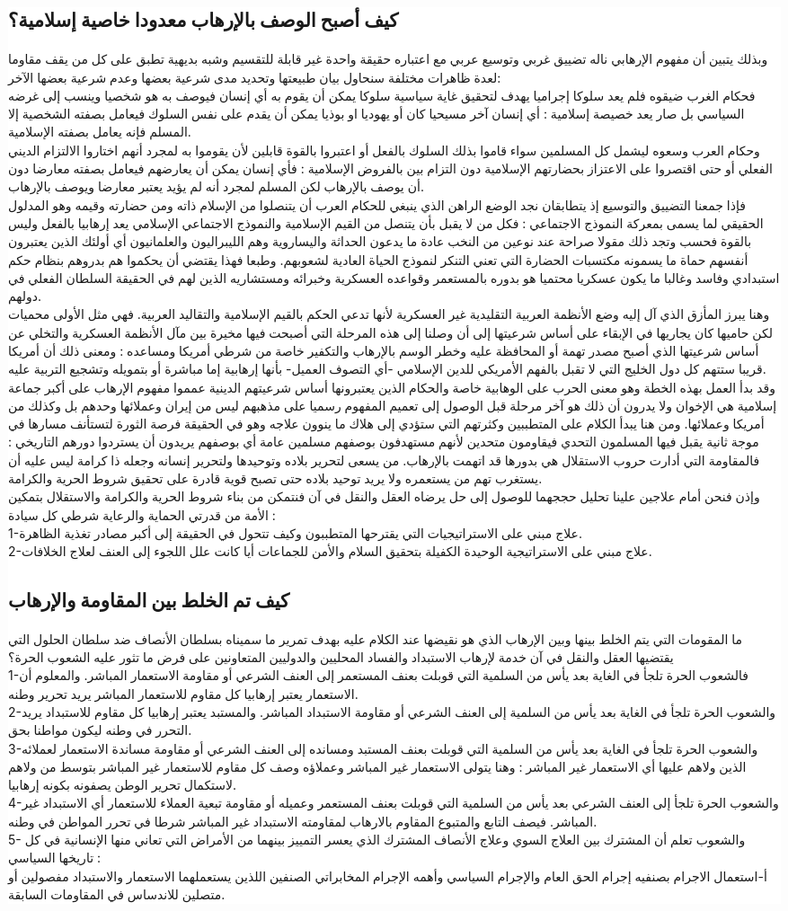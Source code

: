 ## كيف أصبح الوصف بالإرهاب معدودا خاصية إسلامية؟

وبذلك يتبين أن مفهوم الإرهابي ناله تضييق غربي وتوسيع عربي مع اعتباره حقيقة واحدة غير قابلة للتقسيم وشبه بديهية تطبق على كل من يقف مقاوما لعدة ظاهرات مختلفة سنحاول بيان طبيعتها وتحديد مدى شرعية بعضها وعدم شرعية بعضها الآخر:  
فحكام الغرب ضيقوه فلم يعد سلوكا إجراميا يهدف لتحقيق غاية سياسية سلوكا يمكن أن يقوم به أي إنسان فيوصف به هو شخصيا وينسب إلى غرضه السياسي بل صار يعد خصيصة إسلامية : أي إنسان آخر مسيحيا كان أو يهوديا او بوذيا يمكن أن يقدم على نفس السلوك فيعامل بصفته الشخصية إلا المسلم فإنه يعامل بصفته الإسلامية.  
وحكام العرب وسعوه ليشمل كل المسلمين سواء قاموا بذلك السلوك بالفعل أو اعتبروا بالقوة قابلين لأن يقوموا به لمجرد أنهم اختاروا الالتزام الديني الفعلي أو حتى اقتصروا على الاعتزاز بحضارتهم الإسلامية دون التزام بين بالفروض الإسلامية : فأي إنسان يمكن أن يعارضهم فيعامل بصفته معارضا دون أن يوصف بالإرهاب لكن المسلم لمجرد أنه لم يؤيد يعتبر معارضا ويوصف بالإرهاب.  
فإذا جمعنا التضييق والتوسيع إذ يتطابقان نجد الوضع الراهن الذي ينبغي للحكام العرب أن يتنصلوا من الإسلام ذاته ومن حضارته وقيمه وهو المدلول الحقيقي لما يسمى بمعركة النموذج الاجتماعي : فكل من لا يقبل بأن يتنصل من القيم الإسلامية والنموذج الاجتماعي الإسلامي يعد إرهابيا بالفعل وليس بالقوة فحسب وتجد ذلك مقولا صراحة عند نوعين من النخب عادة ما يدعون الحداثة واليساروية وهم الليبراليون والعلمانيون أي أولئك الذين يعتبرون أنفسهم حماة ما يسمونه مكتسبات الحضارة التي تعني التنكر لنموذج الحياة العادية لشعوبهم. وطبعا فهذا يقتضي أن يحكموا هم بدروهم بنظام حكم استبدادي وفاسد وغالبا ما يكون عسكريا محتميا هو بدوره بالمستعمر وقواعده العسكرية وخبرائه ومستشاريه الذين لهم في الحقيقة السلطان الفعلي في دولهم.  
وهنا يبرز المأزق الذي آل إليه وضع الأنظمة العربية التقليدية غير العسكرية لأنها تدعي الحكم بالقيم الإسلامية والتقاليد العربية. فهي مثل الأولى محميات لكن حاميها كان يجاريها في الإبقاء على أساس شرعيتها إلى أن وصلنا إلى هذه المرحلة التي أصبحت فيها مخيرة بين مآل الأنظمة العسكرية والتخلي عن أساس شرعيتها الذي أصبح مصدر تهمة أو المحافظة عليه وخطر الوسم بالإرهاب والتكفير خاصة من شرطي أمريكا ومساعده : ومعنى ذلك أن أمريكا قريبا ستتهم كل دول الخليج التي لا تقبل بالفهم الأمريكي للدين الإسلامي -أي التصوف العميل- بأنها إرهابية إما مباشرة أو بتمويله وتشجيع التربية عليه.  
وقد بدأ العمل بهذه الخطة وهو معنى الحرب على الوهابية خاصة والحكام الذين يعتبرونها أساس شرعيتهم الدينية عمموا مفهوم الإرهاب على أكبر جماعة إسلامية هي الإخوان ولا يدرون أن ذلك هو آخر مرحلة قبل الوصول إلى تعميم المفهوم رسميا على مذهبهم ليس من إيران وعملائها وحدهم بل وكذلك من أمريكا وعملائها. ومن هنا يبدأ الكلام على المتطببين وكثرتهم التي ستؤدي إلى هلاك ما ينوون علاجه وهو في الحقيقة فرصة الثورة لتستأنف مسارها في موجة ثانية يقبل فيها المسلمون التحدي فيقاومون متحدين لأنهم مستهدفون بوصفهم مسلمين عامة أي بوصفهم يريدون أن يستردوا دورهم التاريخي : فالمقاومة التي أدارت حروب الاستقلال هي بدورها قد اتهمت بالإرهاب. من يسعى لتحرير بلاده وتوحيدها ولتحرير إنسانه وجعله ذا كرامة ليس عليه أن يستغرب تهم من يستعمره ولا يريد توحيد بلاده حتى تصبح قوية قادرة على تحقيق شروط الحرية والكرامة.  
وإذن فنحن أمام علاجين علينا تحليل حججهما للوصول إلى حل يرضاه العقل والنقل في آن فنتمكن من بناء شروط الحرية والكرامة والاستقلال بتمكين الأمة من قدرتي الحماية والرعاية شرطي كل سيادة :  
1-علاج مبني على الاستراتيجيات التي يقترحها المتطببون وكيف تتحول في الحقيقة إلى أكبر مصادر تغذية الظاهرة.  
2-علاج مبني على الاستراتيجية الوحيدة الكفيلة بتحقيق السلام والأمن للجماعات أيا كانت علل اللجوء إلى العنف لعلاج الخلافات.

## كيف تم الخلط بين المقاومة والإرهاب

ما المقومات التي يتم الخلط بينها وبين الإرهاب الذي هو نقيضها عند الكلام عليه بهدف تمرير ما سميناه بسلطان الأنصاف ضد سلطان الحلول التي يقتضيها العقل والنقل في آن خدمة لإرهاب الاستبداد والفساد المحليين والدوليين المتعاونين على فرض ما تثور عليه الشعوب الحرة؟  
1-فالشعوب الحرة تلجأ في الغاية بعد يأس من السلمية التي قوبلت بعنف المستعمر إلى العنف الشرعي أو مقاومة الاستعمار المباشر. والمعلوم أن الاستعمار يعتبر إرهابيا كل مقاوم للاستعمار المباشر يريد تحرير وطنه.  
2-والشعوب الحرة تلجأ في الغاية بعد يأس من السلمية إلى العنف الشرعي أو مقاومة الاستبداد المباشر. والمستبد يعتبر إرهابيا كل مقاوم للاستبداد يريد التحرر في وطنه ليكون مواطنا بحق.  
3-والشعوب الحرة تلجأ في الغاية بعد يأس من السلمية التي قوبلت بعنف المستبد ومسانده إلى العنف الشرعي أو مقاومة مساندة الاستعمار لعملائه الذين ولاهم عليها أي الاستعمار غير المباشر : وهنا يتولى الاستعمار غير المباشر وعملاؤه وصف كل مقاوم للاستعمار غير المباشر بتوسط من ولاهم لاستكمال تحرير الوطن يصفونه بكونه إرهابيا.  
4-والشعوب الحرة تلجأ إلى العنف الشرعي بعد يأس من السلمية التي قوبلت بعنف المستعمر وعميله أو مقاومة تبعية العملاء للاستعمار أي الاستبداد غير المباشر. فيصف التابع والمتبوع المقاوم بالارهاب لمقاومته الاستبداد غير المباشر شرطا في تحرر المواطن في وطنه.  
5- والشعوب تعلم أن المشترك بين العلاج السوي وعلاج الأنصاف المشترك الذي يعسر التمييز بينهما من الأمراض التي تعاني منها الإنسانية في كل تاريخها السياسي :  
أ-استعمال الاجرام بصنفيه إجرام الحق العام والإجرام السياسي وأهمه الإجرام المخابراتي الصنفين اللذين يستعملهما الاستعمار والاستبداد مفصولين أو متصلين للاندساس في المقاومات السابقة.  